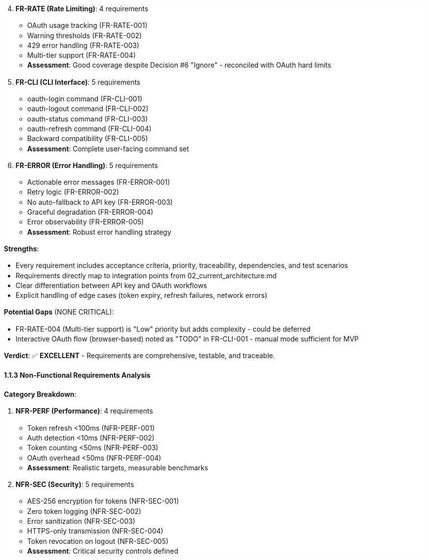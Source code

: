 4. **FR-RATE (Rate Limiting)**: 4 requirements
   - OAuth usage tracking (FR-RATE-001)
   - Warning thresholds (FR-RATE-002)
   - 429 error handling (FR-RATE-003)
   - Multi-tier support (FR-RATE-004)
   - **Assessment**: Good coverage despite Decision #6 "Ignore" - reconciled with OAuth hard limits

5. **FR-CLI (CLI Interface)**: 5 requirements
   - oauth-login command (FR-CLI-001)
   - oauth-logout command (FR-CLI-002)
   - oauth-status command (FR-CLI-003)
   - oauth-refresh command (FR-CLI-004)
   - Backward compatibility (FR-CLI-005)
   - **Assessment**: Complete user-facing command set

6. **FR-ERROR (Error Handling)**: 5 requirements
   - Actionable error messages (FR-ERROR-001)
   - Retry logic (FR-ERROR-002)
   - No auto-fallback to API key (FR-ERROR-003)
   - Graceful degradation (FR-ERROR-004)
   - Error observability (FR-ERROR-005)
   - **Assessment**: Robust error handling strategy

**Strengths**:
- Every requirement includes acceptance criteria, priority, traceability, dependencies, and test scenarios
- Requirements directly map to integration points from 02_current_architecture.md
- Clear differentiation between API key and OAuth workflows
- Explicit handling of edge cases (token expiry, refresh failures, network errors)

**Potential Gaps** (NONE CRITICAL):
- FR-RATE-004 (Multi-tier support) is "Low" priority but adds complexity - could be deferred
- Interactive OAuth flow (browser-based) noted as "TODO" in FR-CLI-001 - manual mode sufficient for MVP

**Verdict**: ✅ **EXCELLENT** - Requirements are comprehensive, testable, and traceable.

#### 1.1.3 Non-Functional Requirements Analysis

**Category Breakdown**:
1. **NFR-PERF (Performance)**: 4 requirements
   - Token refresh <100ms (NFR-PERF-001)
   - Auth detection <10ms (NFR-PERF-002)
   - Token counting <50ms (NFR-PERF-003)
   - OAuth overhead <50ms (NFR-PERF-004)
   - **Assessment**: Realistic targets, measurable benchmarks

2. **NFR-SEC (Security)**: 5 requirements
   - AES-256 encryption for tokens (NFR-SEC-001)
   - Zero token logging (NFR-SEC-002)
   - Error sanitization (NFR-SEC-003)
   - HTTPS-only transmission (NFR-SEC-004)
   - Token revocation on logout (NFR-SEC-005)
   - **Assessment**: Critical security controls defined
